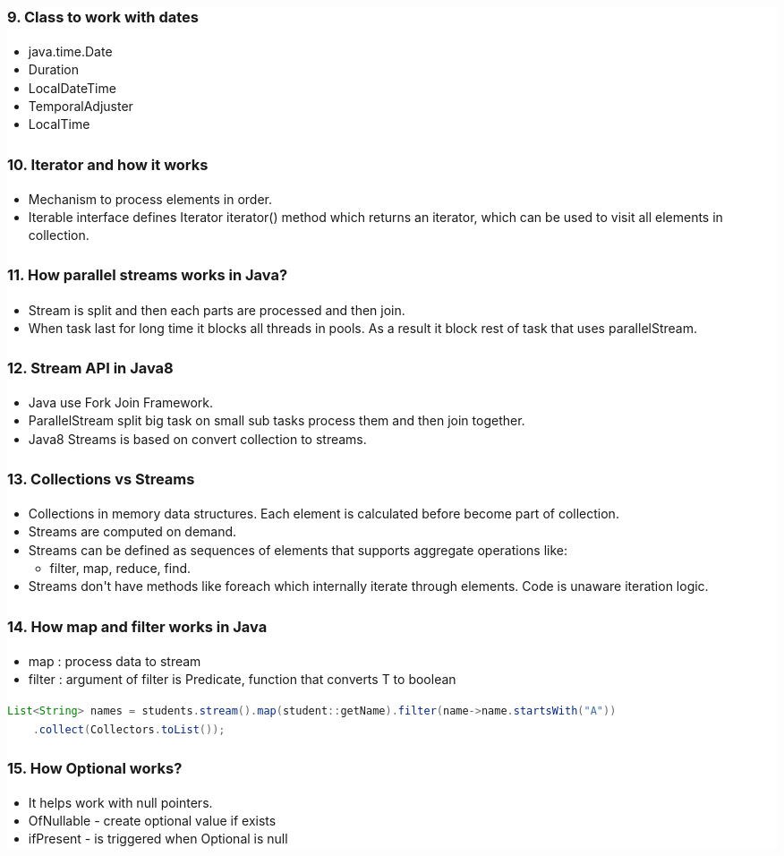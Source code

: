 ### 9. Class to work with dates

- java.time.Date
- Duration
- LocalDateTime
- TemporalAdjuster
- LocalTime

### 10. Iterator and how it works

- Mechanism to process elements in order.
- Iterable<T> interface defines Iterator<T> iterator() method which returns an iterator, which can be used to visit all
elements in collection.

### 11. How parallel streams works in Java?

- Stream is split and then each parts are processed and then join.
- When task last for long time it blocks all threads in pools. As a result it block rest of task that uses parallelStream.

### 12. Stream API in Java8

- Java use Fork Join Framework.
- ParallelStream split big task on small sub tasks process them and then join together.
- Java8 Streams is based on convert collection to streams.

### 13. Collections vs Streams

- Collections in memory data structures. Each element is calculated before become part of collection.
- Streams are computed on demand.
- Streams can be defined as sequences of elements that supports aggregate operations like:
    - filter, map, reduce, find.
- Streams don't have methods like foreach which internally iterate through elements. Code is unaware iteration logic.

### 14. How map and filter works in Java

- map : process data to stream
- filter : argument of filter is Predicate<T>, function that converts T to boolean

```java
List<String> names = students.stream().map(student::getName).filter(name->name.startsWith("A"))
    .collect(Collectors.toList());
```

### 15. How Optional works?

- It helps work with null pointers.
- OfNullable - create optional value if exists
- ifPresent - is triggered when Optional is null
